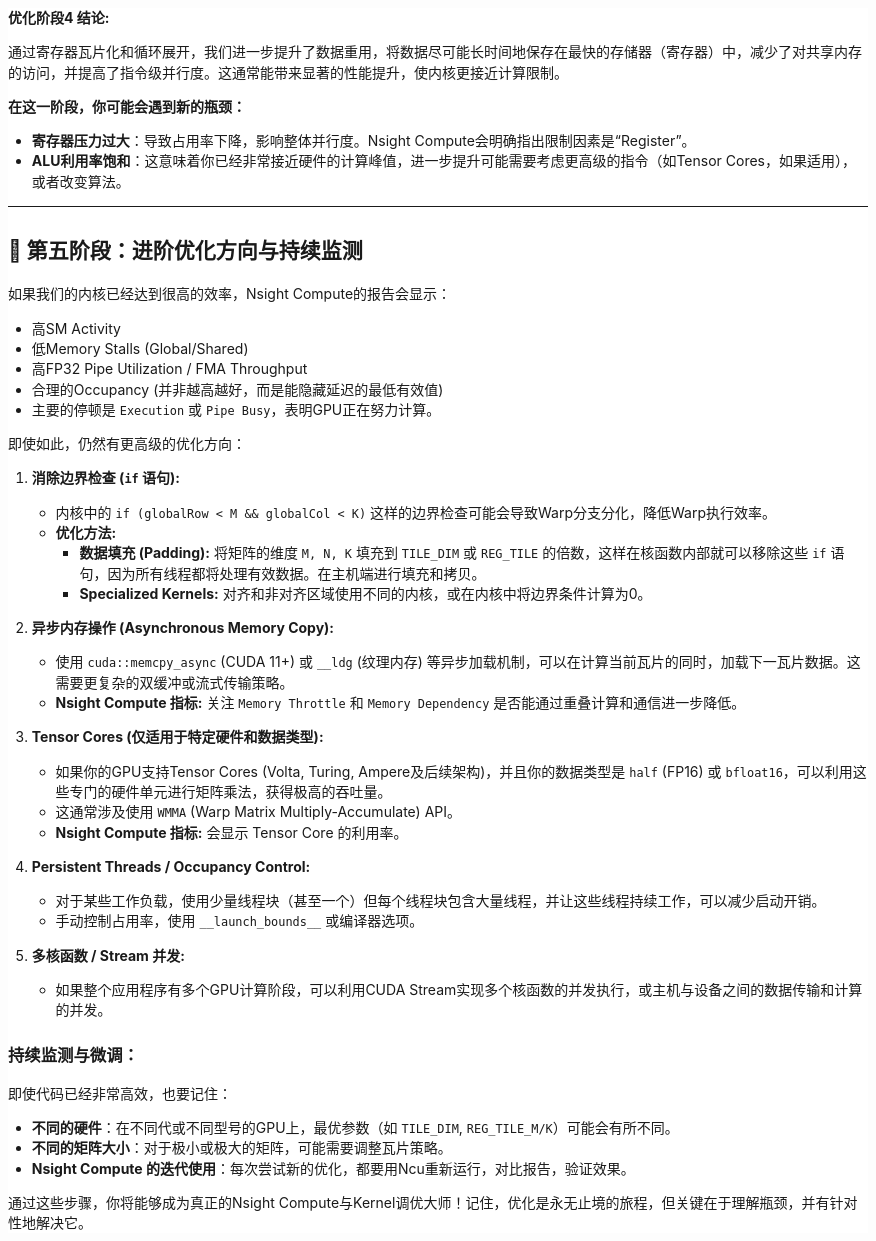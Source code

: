 **优化阶段4 结论:**

通过寄存器瓦片化和循环展开，我们进一步提升了数据重用，将数据尽可能长时间地保存在最快的存储器（寄存器）中，减少了对共享内存的访问，并提高了指令级并行度。这通常能带来显著的性能提升，使内核更接近计算限制。

**在这一阶段，你可能会遇到新的瓶颈：**

*   **寄存器压力过大**：导致占用率下降，影响整体并行度。Nsight Compute会明确指出限制因素是“Register”。
*   **ALU利用率饱和**：这意味着你已经非常接近硬件的计算峰值，进一步提升可能需要考虑更高级的指令（如Tensor Cores，如果适用），或者改变算法。

---

## 🚀 **第五阶段：进阶优化方向与持续监测**

如果我们的内核已经达到很高的效率，Nsight Compute的报告会显示：
*   高SM Activity
*   低Memory Stalls (Global/Shared)
*   高FP32 Pipe Utilization / FMA Throughput
*   合理的Occupancy (并非越高越好，而是能隐藏延迟的最低有效值)
*   主要的停顿是 `Execution` 或 `Pipe Busy`，表明GPU正在努力计算。

即使如此，仍然有更高级的优化方向：

1.  **消除边界检查 (`if` 语句):**
    *   内核中的 `if (globalRow < M && globalCol < K)` 这样的边界检查可能会导致Warp分支分化，降低Warp执行效率。
    *   **优化方法:**
        *   **数据填充 (Padding):** 将矩阵的维度 `M, N, K` 填充到 `TILE_DIM` 或 `REG_TILE` 的倍数，这样在核函数内部就可以移除这些 `if` 语句，因为所有线程都将处理有效数据。在主机端进行填充和拷贝。
        *   **Specialized Kernels:** 对齐和非对齐区域使用不同的内核，或在内核中将边界条件计算为0。

2.  **异步内存操作 (Asynchronous Memory Copy):**
    *   使用 `cuda::memcpy_async` (CUDA 11+) 或 `__ldg` (纹理内存) 等异步加载机制，可以在计算当前瓦片的同时，加载下一瓦片数据。这需要更复杂的双缓冲或流式传输策略。
    *   **Nsight Compute 指标:** 关注 `Memory Throttle` 和 `Memory Dependency` 是否能通过重叠计算和通信进一步降低。

3.  **Tensor Cores (仅适用于特定硬件和数据类型):**
    *   如果你的GPU支持Tensor Cores (Volta, Turing, Ampere及后续架构)，并且你的数据类型是 `half` (FP16) 或 `bfloat16`，可以利用这些专门的硬件单元进行矩阵乘法，获得极高的吞吐量。
    *   这通常涉及使用 `WMMA` (Warp Matrix Multiply-Accumulate) API。
    *   **Nsight Compute 指标:** 会显示 Tensor Core 的利用率。

4.  **Persistent Threads / Occupancy Control:**
    *   对于某些工作负载，使用少量线程块（甚至一个）但每个线程块包含大量线程，并让这些线程持续工作，可以减少启动开销。
    *   手动控制占用率，使用 `__launch_bounds__` 或编译器选项。

5.  **多核函数 / Stream 并发:**
    *   如果整个应用程序有多个GPU计算阶段，可以利用CUDA Stream实现多个核函数的并发执行，或主机与设备之间的数据传输和计算的并发。

### **持续监测与微调：**

即使代码已经非常高效，也要记住：
*   **不同的硬件**：在不同代或不同型号的GPU上，最优参数（如 `TILE_DIM`, `REG_TILE_M/K`）可能会有所不同。
*   **不同的矩阵大小**：对于极小或极大的矩阵，可能需要调整瓦片策略。
*   **Nsight Compute 的迭代使用**：每次尝试新的优化，都要用Ncu重新运行，对比报告，验证效果。

通过这些步骤，你将能够成为真正的Nsight Compute与Kernel调优大师！记住，优化是永无止境的旅程，但关键在于理解瓶颈，并有针对性地解决它。
